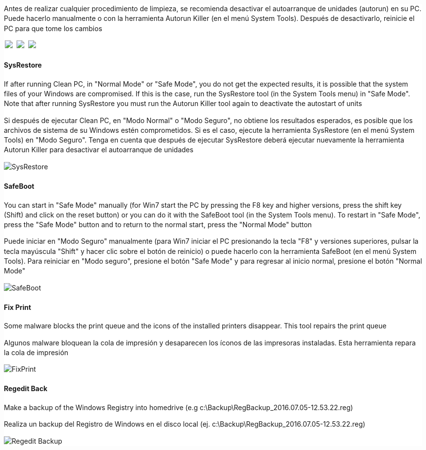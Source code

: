 Antes de realizar cualquier procedimiento de limpieza, se recomienda desactivar el autoarranque de unidades (autorun) en su PC. Puede hacerlo manualmente o con la herramienta Autorun Killer (en el menú System Tools). Después de desactivarlo, reinicie el PC para que tome los cambios

<img src="https://1.bp.blogspot.com/-fDG1wg85ncw/XHmjhFD58VI/AAAAAAAAGmc/j2UcMZsNx3gu-a6rrx-Jh9CJjM__JGACgCLcBGAs/s1600/autorun1.png" width="300" hspace="2"/> <img src="https://3.bp.blogspot.com/-bSw-G0OmZn8/XHmjhD0J-VI/AAAAAAAAGmk/761lbp8S0BY6Ot5wKrQHujR3plx_wJ2YwCLcBGAs/s1600/autorun2.png" width="280" hspace="2"/> <img src="https://1.bp.blogspot.com/-2WEIPbrMsAg/XHmjhGAcQQI/AAAAAAAAGmg/wCdJlyVNDEQsbzModhioaHuIMch4AvWKwCLcBGAs/s1600/autorun3.png" width="200" hspace="2"/>

#### SysRestore

If after running Clean PC, in "Normal Mode" or "Safe Mode", you do not get the expected results, it is possible that the system files of your Windows are compromised. If this is the case, run the SysRestore tool (in the System Tools menu) in "Safe Mode". Note that after running SysRestore you must run the Autorun Killer tool again to deactivate the autostart of units

Si después de ejecutar Clean PC, en "Modo Normal" o "Modo Seguro", no obtiene los resultados esperados, es posible que los archivos de sistema de su Windows estén comprometidos. Si es el caso, ejecute la herramienta SysRestore (en el menú System Tools) en "Modo Seguro". Tenga en cuenta que después de ejecutar SysRestore deberá ejecutar nuevamente la herramienta Autorun Killer para desactivar el autoarranque de unidades

![SysRestore](https://3.bp.blogspot.com/-qw898YWmFDA/XHmYyYEUDwI/AAAAAAAAGls/vZeFLZULFPQoJPyHJ0N2r2pCh4qhYmPCgCLcBGAs/s1600/sysrestore.png "SysRestore")

#### SafeBoot

You can start in "Safe Mode" manually (for Win7 start the PC by pressing the F8 key and higher versions, press the shift key (Shift) and click on the reset button) or you can do it with the SafeBoot tool (in the System Tools menu). To restart in "Safe Mode", press the "Safe Mode" button and to return to the normal start, press the "Normal Mode" button

Puede iniciar en "Modo Seguro" manualmente (para Win7 iniciar el PC presionando la tecla "F8" y versiones superiores, pulsar la tecla mayúscula "Shift" y hacer clic sobre el botón de reinicio) o puede hacerlo con la herramienta SafeBoot (en el menú System Tools).  Para reiniciar en "Modo seguro", presione el botón "Safe Mode" y para regresar al inicio normal, presione el botón "Normal Mode"

![SafeBoot](https://3.bp.blogspot.com/-eF1NODrHgys/XHmYx_txG9I/AAAAAAAAGlo/4G2EUfH8Vn4p9MGbvam2dltMSiAj0DKPACLcBGAs/s1600/safeboot.png "SafeBoot")

#### Fix Print

Some malware blocks the print queue and the icons of the installed printers disappear. This tool repairs the print queue

Algunos malware bloquean la cola de impresión y desaparecen los íconos de las impresoras instaladas. Esta herramienta repara la cola de impresión

![FixPrint](https://1.bp.blogspot.com/-8ONmK31Po5s/XPBatWd7mgI/AAAAAAAAHZE/KzzZuOFmaSAX2i3LpsYogIr3uwuQAYkgACLcBGAs/s1600/fixprint.png "FixPrint")

#### Regedit Back

Make a backup of the Windows Registry into homedrive (e.g  c:\Backup\RegBackup_2016.07.05-12.53.22.reg)

Realiza un backup del Registro de Windows en el disco local (ej. c:\Backup\RegBackup_2016.07.05-12.53.22.reg)

![Regedit Backup](https://1.bp.blogspot.com/-pQ3TD_se13Q/XHmYx-DvMRI/AAAAAAAAGlk/6zAMMPy1xooD014TEfLogLUd94mZ-ui_gCLcBGAs/s1600/regeditback.png "Regedit Backup")
